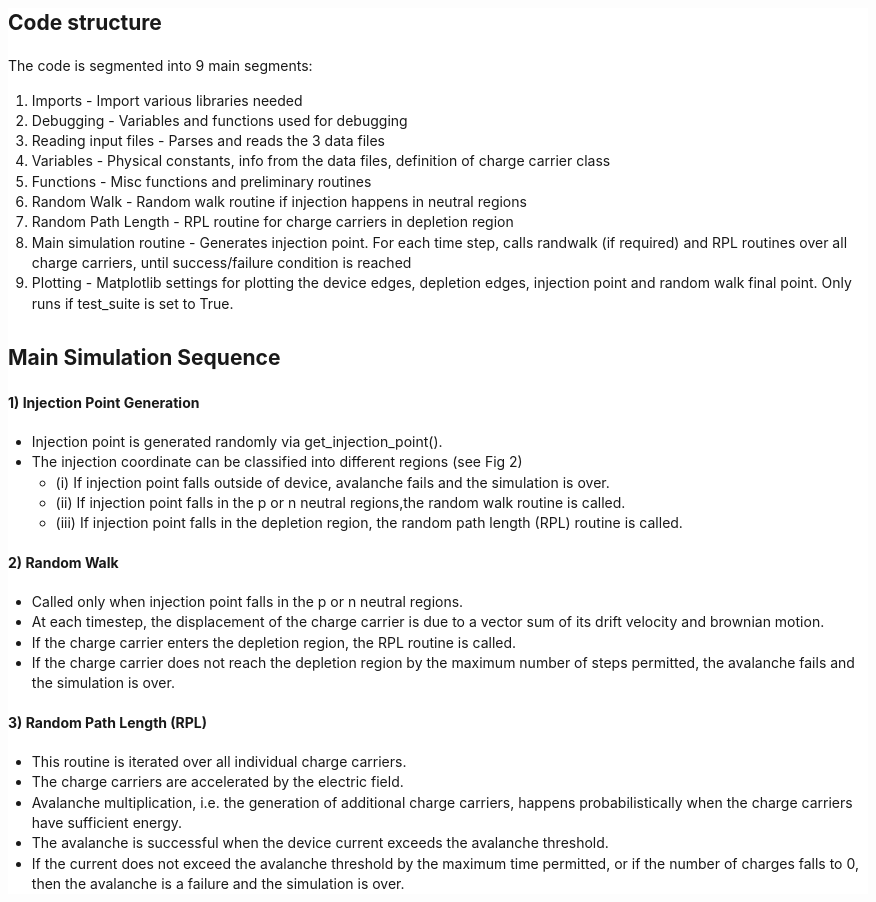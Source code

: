 ## Code structure
The code is segmented into 9 main segments: 
1. Imports - Import various libraries needed 
2. Debugging - Variables and functions used for debugging
3. Reading input files - Parses and reads the 3 data files
4. Variables - Physical constants, info from the data files, definition of charge carrier class
5. Functions - Misc functions and preliminary routines
6. Random Walk - Random walk routine if injection happens in neutral regions
7. Random Path Length - RPL routine for charge carriers in depletion region 
8. Main simulation routine - Generates injection point. For each time step, calls randwalk (if required) and RPL routines over all charge carriers, until success/failure condition is reached
9. Plotting - Matplotlib settings for plotting the device edges, depletion edges, injection point and random walk final point. Only runs if test_suite is set to True. 

## Main Simulation Sequence 
#### 1) Injection Point Generation
- Injection point is generated randomly via get_injection_point().
- The injection coordinate can be classified into different regions (see Fig 2) 
    - (i) If injection point falls outside of device, avalanche fails and the simulation is over. 
    - (ii) If injection point falls in the p or n neutral regions,the random walk routine is called.
    - (iii) If injection point falls in the depletion region, the random path length (RPL) routine is called.

#### 2) Random Walk
- Called only when injection point falls in the p or n neutral regions. 
- At each timestep, the displacement of the charge carrier is due to a vector sum of its drift velocity and brownian motion. 
- If the charge carrier enters the depletion region, the RPL routine is called. 
- If the charge carrier does not reach the depletion region by the maximum number of steps permitted, the avalanche fails and the simulation is over. 

#### 3) Random Path Length (RPL)
- This routine is iterated over all individual charge carriers.
- The charge carriers are accelerated by the electric field.
- Avalanche multiplication, i.e. the generation of additional charge carriers, happens probabilistically when the charge carriers have sufficient energy.
- The avalanche is successful when the device current exceeds the avalanche threshold.
- If the current does not exceed the avalanche threshold by the maximum time permitted, or if the number of charges falls to 0, then the avalanche is a failure and the simulation is over. 
<p align="center">
